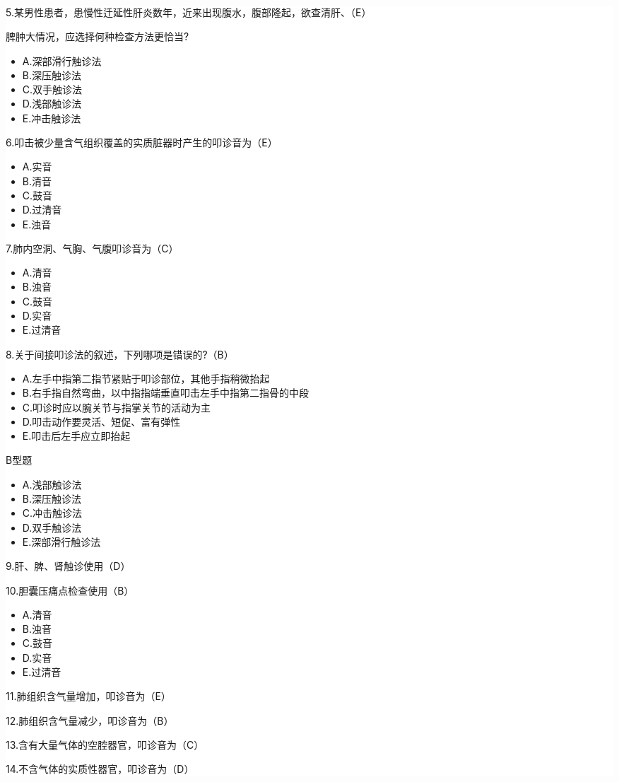 5.某男性患者，患慢性迁延性肝炎数年，近来出现腹水，腹部隆起，欲查清肝、（E）

脾肿大情况，应选择何种检查方法更恰当?
- A.深部滑行触诊法
- B.深压触诊法
- C.双手触诊法
- D.浅部触诊法
- E.冲击触诊法

6.叩击被少量含气组织覆盖的实质脏器时产生的叩诊音为（E）

- A.实音
- B.清音
- C.鼓音
- D.过清音
- E.浊音

7.肺内空洞、气胸、气腹叩诊音为（C）

- A.清音
- B.浊音
- C.鼓音
- D.实音
- E.过清音

8.关于间接叩诊法的叙述，下列哪项是错误的?（B）

- A.左手中指第二指节紧贴于叩诊部位，其他手指稍微抬起
- B.右手指自然弯曲，以中指指端垂直叩击左手中指第二指骨的中段
- C.叩诊时应以腕关节与指掌关节的活动为主
- D.叩击动作要灵活、短促、富有弹性
- E.叩击后左手应立即抬起

B型题
- A.浅部触诊法
- B.深压触诊法
- C.冲击触诊法
- D.双手触诊法
- E.深部滑行触诊法

9.肝、脾、肾触诊使用（D）

10.胆囊压痛点检查使用（B）

- A.清音
- B.浊音
- C.鼓音
- D.实音
- E.过清音

11.肺组织含气量增加，叩诊音为（E）

12.肺组织含气量减少，叩诊音为（B）

13.含有大量气体的空腔器官，叩诊音为（C）

14.不含气体的实质性器官，叩诊音为（D）
